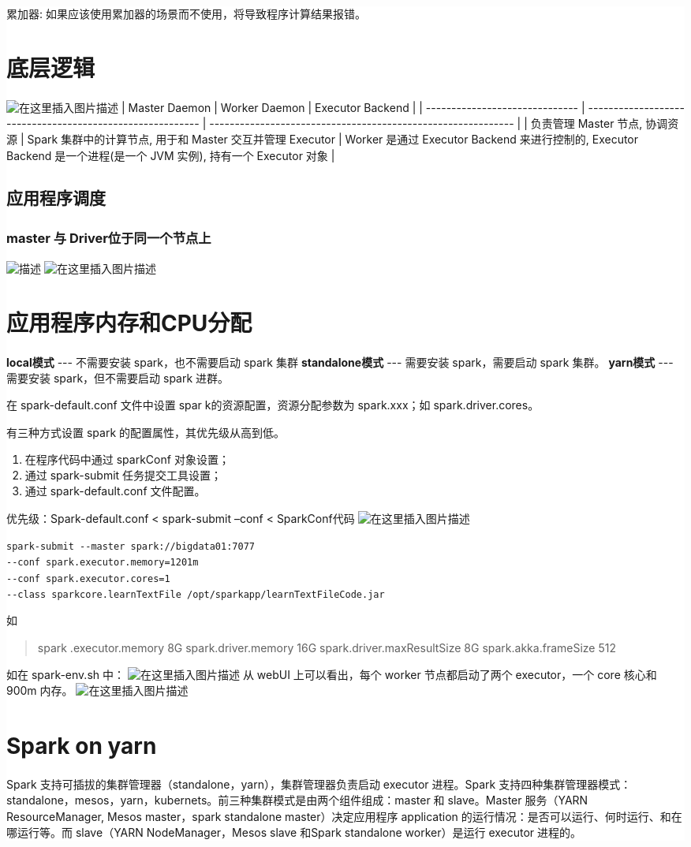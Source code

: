 累加器: 如果应该使用累加器的场景而不使用，将导致程序计算结果报错。

# 底层逻辑
![在这里插入图片描述](https://img-blog.csdnimg.cn/20200619225917802.png?x-oss-process=image/watermark,type_ZmFuZ3poZW5naGVpdGk,shadow_10,text_aHR0cHM6Ly9ibG9nLmNzZG4ubmV0L2RlY19zdW4=,size_16,color_FFFFFF,t_70#pic_center)
| Master Daemon                  | Worker Daemon                                             | Executor Backend                                             |
| ------------------------------ | --------------------------------------------------------- | ------------------------------------------------------------ |
| 负责管理 Master 节点, 协调资源 | Spark 集群中的计算节点, 用于和 Master 交互并管理 Executor | Worker 是通过 Executor Backend 来进行控制的, Executor Backend 是一个进程(是一个 JVM 实例), 持有一个 Executor 对象 |

## 应用程序调度
### master 与 Driver位于同一个节点上
![描述](https://img-blog.csdnimg.cn/20190401220947612.png?x-oss-process=image/watermark,type_ZmFuZ3poZW5naGVpdGk,shadow_10,text_aHR0cHM6Ly9ibG9nLmNzZG4ubmV0L2RlY19zdW4=,size_16,color_FFFFFF,t_70#pic_center)
![在这里插入图片描述](https://img-blog.csdnimg.cn/20200619231739673.png?x-oss-process=image/watermark,type_ZmFuZ3poZW5naGVpdGk,shadow_10,text_aHR0cHM6Ly9ibG9nLmNzZG4ubmV0L2RlY19zdW4=,size_16,color_FFFFFF,t_70#pic_center)



# 应用程序内存和CPU分配
**local模式** --- 不需要安装 spark，也不需要启动 spark 集群
**standalone模式** --- 需要安装 spark，需要启动 spark 集群。
**yarn模式** --- 需要安装 spark，但不需要启动 spark 进群。

在 spark-default.conf 文件中设置 spar k的资源配置，资源分配参数为 spark.xxx；如  spark.driver.cores。

有三种方式设置 spark 的配置属性，其优先级从高到低。

1. 在程序代码中通过 sparkConf 对象设置；
2. 通过 spark-submit 任务提交工具设置；
3. 通过 spark-default.conf 文件配置。

优先级：Spark-default.conf  <  spark-submit  –conf  <  SparkConf代码
![在这里插入图片描述](https://img-blog.csdnimg.cn/20190403225334968.png?x-oss-process=image/watermark,type_ZmFuZ3poZW5naGVpdGk,shadow_10,text_aHR0cHM6Ly9ibG9nLmNzZG4ubmV0L2RlY19zdW4=,size_16,color_FFFFFF,t_70)
```
spark-submit --master spark://bigdata01:7077 
--conf spark.executor.memory=1201m 
--conf spark.executor.cores=1 
--class sparkcore.learnTextFile /opt/sparkapp/learnTextFileCode.jar
```

如
> spark .executor.memory  8G
> spark.driver.memory 16G
> spark.driver.maxResultSize 8G
> spark.akka.frameSize 512

如在 spark-env.sh 中：
![在这里插入图片描述](https://img-blog.csdnimg.cn/2019040322392810.png#pic_center)
从 webUI 上可以看出，每个 worker 节点都启动了两个 executor，一个 core 核心和 900m 内存。
![在这里插入图片描述](https://img-blog.csdnimg.cn/20190403224002978.png?x-oss-process=image/watermark,type_ZmFuZ3poZW5naGVpdGk,shadow_10,text_aHR0cHM6Ly9ibG9nLmNzZG4ubmV0L2RlY19zdW4=,size_16,color_FFFFFF,t_70#pic_center)
# Spark on yarn
Spark 支持可插拔的集群管理器（standalone，yarn），集群管理器负责启动 executor 进程。Spark 支持四种集群管理器模式：standalone，mesos，yarn，kubernets。前三种集群模式是由两个组件组成：master 和 slave。Master 服务（YARN ResourceManager, Mesos master，spark standalone master）决定应用程序 application 的运行情况：是否可以运行、何时运行、和在哪运行等。而 slave（YARN NodeManager，Mesos slave 和Spark standalone worker）是运行 executor 进程的。
